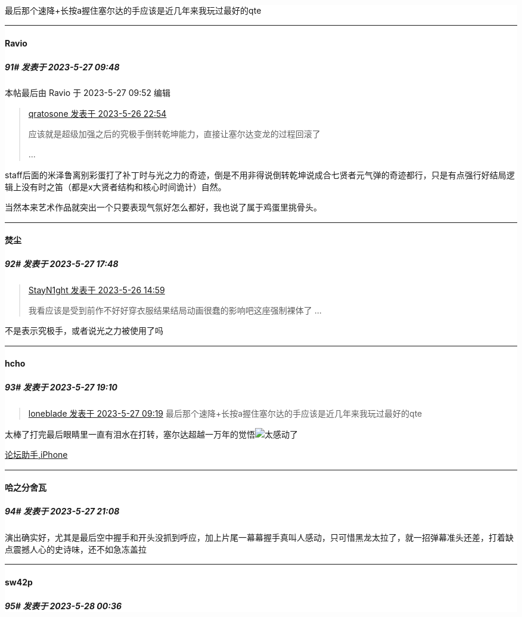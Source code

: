 最后那个速降+长按a握住塞尔达的手应该是近几年来我玩过最好的qte


*****

####  Ravio  
##### 91#       发表于 2023-5-27 09:48

 本帖最后由 Ravio 于 2023-5-27 09:52 编辑 
<blockquote><a href="httphttps://bbs.saraba1st.com/2b/forum.php?mod=redirect&amp;goto=findpost&amp;pid=61005045&amp;ptid=2136001" target="_blank">qratosone 发表于 2023-5-26 22:54</a>

应该就是超级加强之后的究极手倒转乾坤能力，直接让塞尔达变龙的过程回滚了

 ...</blockquote>
staff后面的米泽鲁离别彩蛋打了补丁时与光之力的奇迹，倒是不用非得说倒转乾坤说成合七贤者元气弹的奇迹都行，只是有点强行好结局逻辑上没有时之笛（都是x大贤者结构和核心时间诡计）自然。

当然本来艺术作品就突出一个只要表现气氛好怎么都好，我也说了属于鸡蛋里挑骨头。


*****

####  焚尘  
##### 92#       发表于 2023-5-27 17:48

<blockquote><a href="httphttps://bbs.saraba1st.com/2b/forum.php?mod=redirect&amp;goto=findpost&amp;pid=60999174&amp;ptid=2136001" target="_blank">StayN1ght 发表于 2023-5-26 14:59</a>

我看应该是受到前作不好好穿衣服结果结局动画很蠢的影响吧这座强制裸体了 ...</blockquote>
不是表示究极手，或者说光之力被使用了吗


*****

####  hcho  
##### 93#       发表于 2023-5-27 19:10

<blockquote><a href="httphttps://bbs.saraba1st.com/2b/forum.php?mod=redirect&amp;goto=findpost&amp;pid=61006946&amp;ptid=2136001" target="_blank">loneblade 发表于 2023-5-27 09:19</a>
最后那个速降+长按a握住塞尔达的手应该是近几年来我玩过最好的qte</blockquote>
太棒了打完最后眼睛里一直有泪水在打转，塞尔达超越一万年的觉悟<img src="https://static.saraba1st.com/image/smiley/face2017/136.png" referrerpolicy="no-referrer">太感动了

[论坛助手,iPhone](https://bbs.saraba1st.com/2b/forum.php?mod=viewthread&amp;tid=2029836)


*****

####  哈之分舍瓦  
##### 94#       发表于 2023-5-27 21:08

演出确实好，尤其是最后空中握手和开头没抓到呼应，加上片尾一幕幕握手真叫人感动，只可惜黑龙太拉了，就一招弹幕准头还差，打着缺点震撼人心的史诗味，还不如急冻盖拉


*****

####  sw42p  
##### 95#       发表于 2023-5-28 00:36
